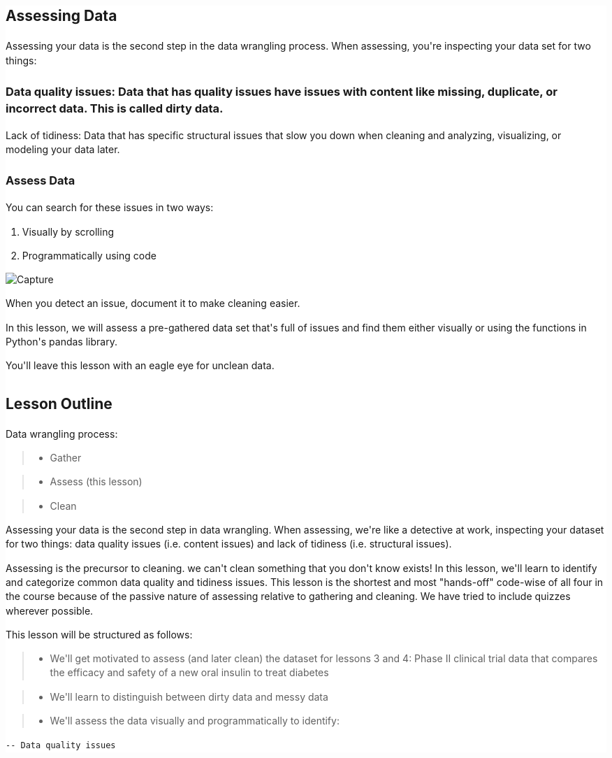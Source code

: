 ## Assessing Data
Assessing your data is the second step in the data wrangling process. When assessing, you're inspecting your data set for two things:

### Data quality issues: Data that has quality issues have issues with content like missing, duplicate, or incorrect data. This is called dirty data.
Lack of tidiness: Data that has specific structural issues that slow you down when cleaning and analyzing, visualizing, or modeling your data later.

### Assess Data
You can search for these issues in two ways:

1. Visually by scrolling

2. Programmatically using code

![Capture](https://user-images.githubusercontent.com/96830808/168873617-91c0efb6-02ae-41f0-9f97-424484a075f5.PNG)

When you detect an issue, document it to make cleaning easier.

In this lesson, we will assess a pre-gathered data set that's full of issues and find them either visually or using the functions in Python's pandas library.

You'll leave this lesson with an eagle eye for unclean data.


## Lesson Outline
Data wrangling process:

>- Gather

>- Assess (this lesson)

>- Clean

Assessing your data is the second step in data wrangling. When assessing, we're like a detective at work, inspecting your dataset for two things: data quality issues (i.e. content issues) and lack of tidiness (i.e. structural issues).

Assessing is the precursor to cleaning. we can't clean something that you don't know exists! In this lesson, we'll learn to identify and categorize common data quality and tidiness issues. This lesson is the shortest and most "hands-off" code-wise of all four in the course because of the passive nature of assessing relative to gathering and cleaning. We have tried to include quizzes wherever possible.

This lesson will be structured as follows:
>- We'll get motivated to assess (and later clean) the dataset for lessons 3 and 4: Phase II clinical trial data that compares the efficacy and safety of a new oral insulin to treat diabetes

>- We'll learn to distinguish between dirty data and messy data

>- We'll assess the data visually and programmatically to identify:

    -- Data quality issues
